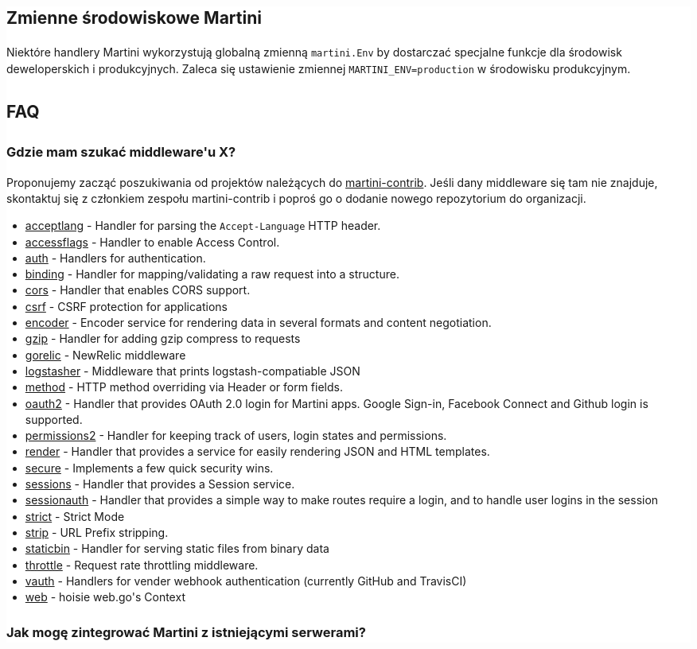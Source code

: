 ## Zmienne środowiskowe Martini

Niektóre handlery Martini wykorzystują globalną zmienną `martini.Env` by dostarczać specjalne funkcje dla środowisk deweloperskich i produkcyjnych. Zaleca się ustawienie zmiennej `MARTINI_ENV=production` w środowisku produkcyjnym.

## FAQ

### Gdzie mam szukać middleware'u X?

Proponujemy zacząć poszukiwania od projektów należących do [martini-contrib](https://github.com/martini-contrib). Jeśli dany middleware się tam nie znajduje, skontaktuj się z członkiem zespołu martini-contrib i poproś go o dodanie nowego repozytorium do organizacji.

* [acceptlang](https://github.com/martini-contrib/acceptlang) - Handler for parsing the `Accept-Language` HTTP header.
* [accessflags](https://github.com/martini-contrib/accessflags) - Handler to enable Access Control.
* [auth](https://github.com/martini-contrib/auth) - Handlers for authentication.
* [binding](https://github.com/martini-contrib/binding) - Handler for mapping/validating a raw request into a structure.
* [cors](https://github.com/martini-contrib/cors) - Handler that enables CORS support.
* [csrf](https://github.com/martini-contrib/csrf) - CSRF protection for applications
* [encoder](https://github.com/martini-contrib/encoder) - Encoder service for rendering data in several formats and content negotiation.
* [gzip](https://github.com/martini-contrib/gzip) - Handler for adding gzip compress to requests
* [gorelic](https://github.com/martini-contrib/gorelic) - NewRelic middleware
* [logstasher](https://github.com/martini-contrib/logstasher) - Middleware that prints logstash-compatiable JSON 
* [method](https://github.com/martini-contrib/method) - HTTP method overriding via Header or form fields.
* [oauth2](https://github.com/martini-contrib/oauth2) - Handler that provides OAuth 2.0 login for Martini apps. Google Sign-in, Facebook Connect and Github login is supported.
* [permissions2](https://github.com/xyproto/permissions2) - Handler for keeping track of users, login states and permissions.
* [render](https://github.com/martini-contrib/render) - Handler that provides a service for easily rendering JSON and HTML templates.
* [secure](https://github.com/martini-contrib/secure) - Implements a few quick security wins.
* [sessions](https://github.com/martini-contrib/sessions) - Handler that provides a Session service.
* [sessionauth](https://github.com/martini-contrib/sessionauth) - Handler that provides a simple way to make routes require a login, and to handle user logins in the session
* [strict](https://github.com/martini-contrib/strict) - Strict Mode 
* [strip](https://github.com/martini-contrib/strip) - URL Prefix stripping.
* [staticbin](https://github.com/martini-contrib/staticbin) - Handler for serving static files from binary data
* [throttle](https://github.com/martini-contrib/throttle) - Request rate throttling middleware.
* [vauth](https://github.com/rafecolton/vauth) - Handlers for vender webhook authentication (currently GitHub and TravisCI)
* [web](https://github.com/martini-contrib/web) - hoisie web.go's Context

### Jak mogę zintegrować Martini z istniejącymi serwerami?
